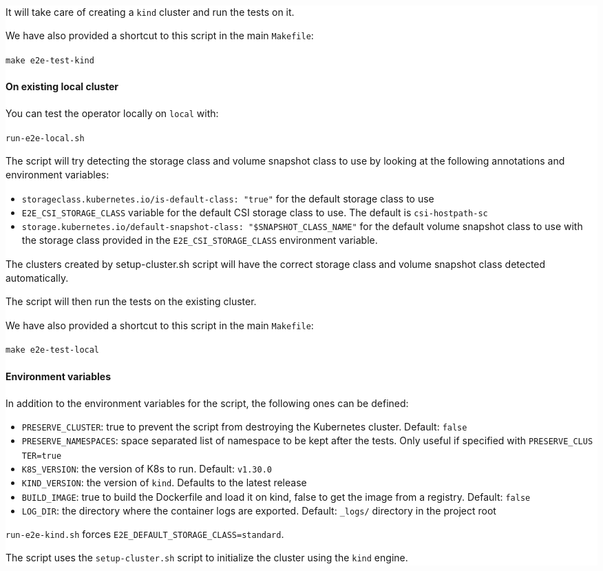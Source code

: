 It will take care of creating a `kind` cluster and run the tests on it.

We have also provided a shortcut to this script in the main `Makefile`:

```shell
make e2e-test-kind
```

#### On existing local cluster

You can test the operator locally on `local` with:

``` bash
run-e2e-local.sh
```

The script will try detecting the storage class and volume snapshot class to use
by looking at the following annotations and environment variables:

* `storageclass.kubernetes.io/is-default-class: "true"` for the default storage class to use
* `E2E_CSI_STORAGE_CLASS` variable for the default CSI storage class to use. The default is `csi-hostpath-sc`
* `storage.kubernetes.io/default-snapshot-class: "$SNAPSHOT_CLASS_NAME"` for the default volume snapshot class
   to use with the storage class provided in the `E2E_CSI_STORAGE_CLASS` environment variable.

The clusters created by setup-cluster.sh script will have the correct storage class and volume snapshot class
detected automatically.

The script will then run the tests on the existing cluster.

We have also provided a shortcut to this script in the main `Makefile`:

```shell
make e2e-test-local
```

#### Environment variables

In addition to the environment variables for the script,
the following ones can be defined:

* `PRESERVE_CLUSTER`: true to prevent the script from destroying the Kubernetes cluster.
  Default: `false`
* `PRESERVE_NAMESPACES`: space separated list of namespace to be kept after
  the tests. Only useful if specified with `PRESERVE_CLUSTER=true`
* `K8S_VERSION`: the version of K8s to run. Default: `v1.30.0`
* `KIND_VERSION`: the version of `kind`. Defaults to the latest release
* `BUILD_IMAGE`: true to build the Dockerfile and load it on kind,
  false to get the image from a registry. Default: `false`
* `LOG_DIR`: the directory where the container logs are exported. Default:
  `_logs/` directory in the project root

`run-e2e-kind.sh` forces `E2E_DEFAULT_STORAGE_CLASS=standard`.

The script uses the `setup-cluster.sh` script to initialize the cluster using
the `kind` engine.

